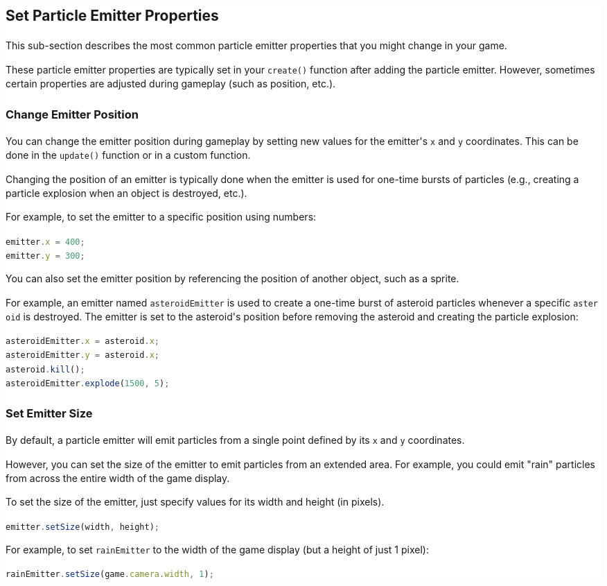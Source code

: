 ## Set Particle Emitter Properties

This sub-section describes the most common particle emitter properties that you might change in your game.

These particle emitter properties are typically set in your `create()` function after adding the particle emitter. However, sometimes certain properties are adjusted during gameplay \(such as position, etc.\).

### Change Emitter Position

You can change the emitter position during gameplay by setting new values for the emitter's `x` and `y` coordinates. This can be done in the `update()` function or in a custom function.

Changing the position of an emitter is typically done when the emitter is used for one-time bursts of particles \(e.g., creating a particle explosion when an object is destroyed, etc.\).

For example, to set the emitter to a specific position using numbers:

```javascript
emitter.x = 400;
emitter.y = 300;
```

You can also set the emitter position by referencing the position of another object, such as a sprite.

For example, an emitter named `asteroidEmitter` is used to create a one-time burst of asteroid particles whenever a specific `asteroid` is destroyed. The emitter is set to the asteroid's position before removing the asteroid and creating the particle explosion:

```javascript
asteroidEmitter.x = asteroid.x;
asteroidEmitter.y = asteroid.x;
asteroid.kill();
asteroidEmitter.explode(1500, 5);
```

### Set Emitter Size

By default, a particle emitter will emit particles from a single point defined by its `x` and `y` coordinates.

However, you can set the size of the emitter to emit particles from an extended area. For example, you could emit "rain" particles from across the entire width of the game display.

To set the size of the emitter, just specify values for its width and height \(in pixels\).

```javascript
emitter.setSize(width, height);
```

For example, to set `rainEmitter` to the width of the game display \(but a height of just 1 pixel\):

```javascript
rainEmitter.setSize(game.camera.width, 1);
```

